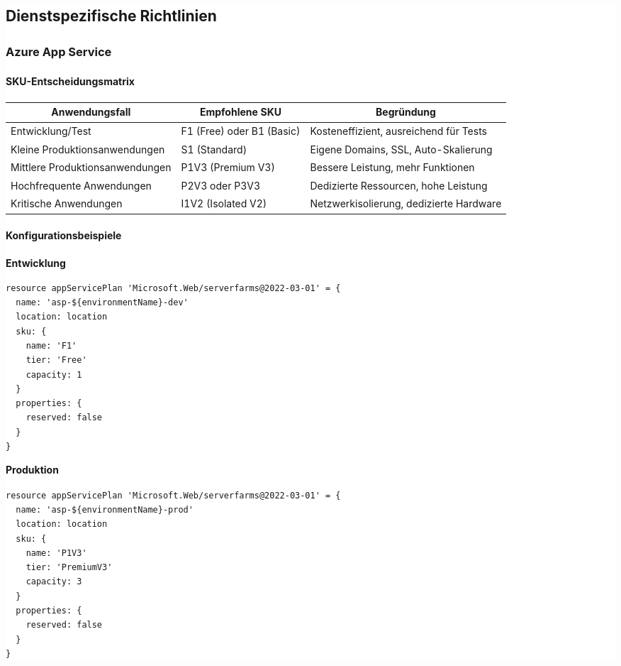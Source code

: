 
## Dienstspezifische Richtlinien

### Azure App Service

#### SKU-Entscheidungsmatrix

| Anwendungsfall | Empfohlene SKU | Begründung |
|----------------|----------------|------------|
| Entwicklung/Test | F1 (Free) oder B1 (Basic) | Kosteneffizient, ausreichend für Tests |
| Kleine Produktionsanwendungen | S1 (Standard) | Eigene Domains, SSL, Auto-Skalierung |
| Mittlere Produktionsanwendungen | P1V3 (Premium V3) | Bessere Leistung, mehr Funktionen |
| Hochfrequente Anwendungen | P2V3 oder P3V3 | Dedizierte Ressourcen, hohe Leistung |
| Kritische Anwendungen | I1V2 (Isolated V2) | Netzwerkisolierung, dedizierte Hardware |

#### Konfigurationsbeispiele

**Entwicklung**
```bicep
resource appServicePlan 'Microsoft.Web/serverfarms@2022-03-01' = {
  name: 'asp-${environmentName}-dev'
  location: location
  sku: {
    name: 'F1'
    tier: 'Free'
    capacity: 1
  }
  properties: {
    reserved: false
  }
}
```

**Produktion**
```bicep
resource appServicePlan 'Microsoft.Web/serverfarms@2022-03-01' = {
  name: 'asp-${environmentName}-prod'
  location: location
  sku: {
    name: 'P1V3'
    tier: 'PremiumV3'
    capacity: 3
  }
  properties: {
    reserved: false
  }
}
```
